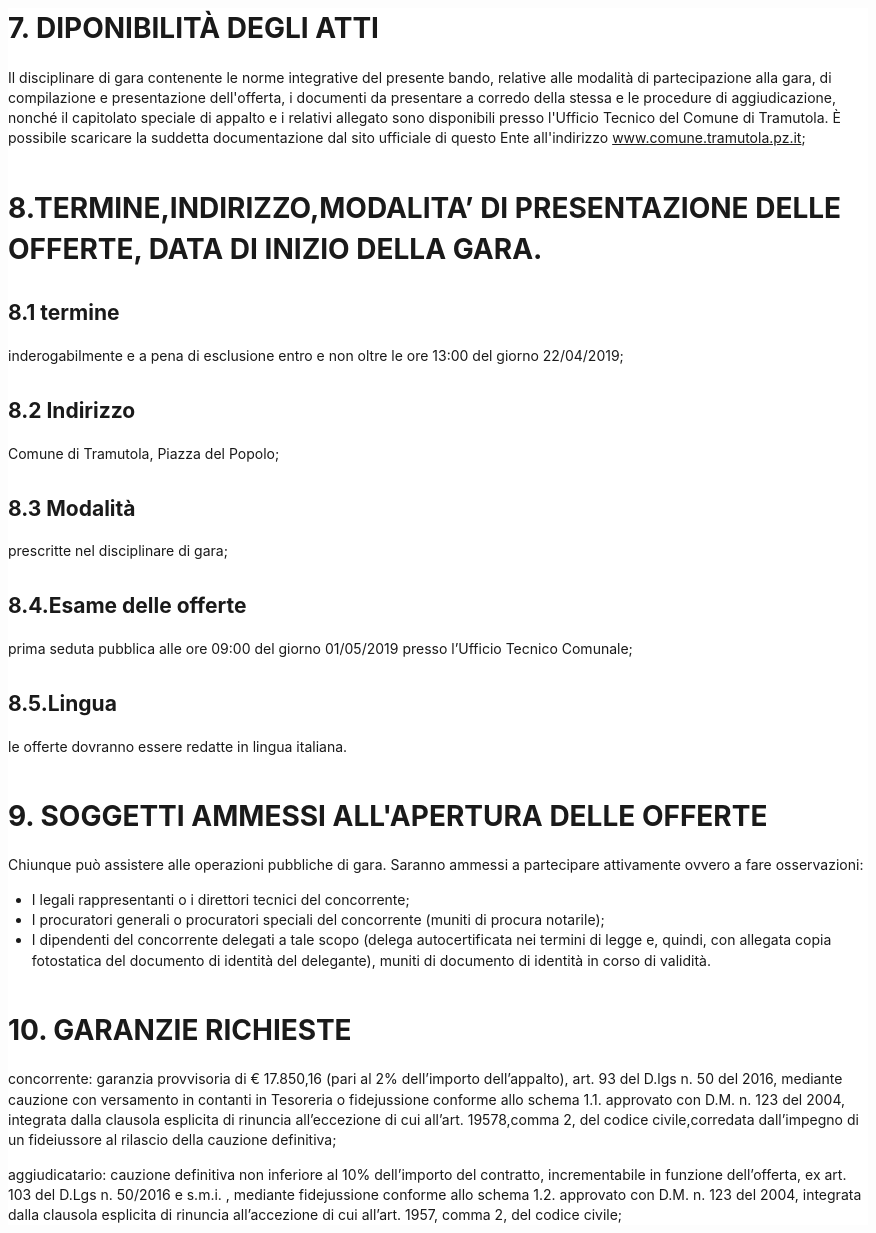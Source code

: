# 7. DIPONIBILITÀ DEGLI ATTI
Il disciplinare di gara contenente le norme integrative del presente bando, relative alle modalità di partecipazione alla gara, di compilazione e presentazione dell'offerta, i documenti da presentare a corredo della stessa e le procedure di aggiudicazione, nonché il capitolato speciale di appalto e i relativi allegato sono disponibili presso l'Ufficio Tecnico del Comune di Tramutola. È possibile scaricare la suddetta documentazione dal sito ufficiale di questo Ente all'indirizzo www.comune.tramutola.pz.it;

# 8.TERMINE,INDIRIZZO,MODALITA’ DI PRESENTAZIONE DELLE OFFERTE, DATA DI INIZIO DELLA GARA.  
## 8.1 termine
inderogabilmente e a pena di esclusione entro e non oltre le ore 13:00 del giorno 22/04/2019; 

## 8.2 Indirizzo
Comune di Tramutola, Piazza del Popolo; 

## 8.3 Modalità
prescritte nel disciplinare di gara; 

## 8.4.Esame delle offerte
prima seduta pubblica alle ore 09:00 del giorno 01/05/2019 presso l’Ufficio Tecnico Comunale; 

## 8.5.Lingua
le offerte dovranno essere redatte in lingua italiana.

# 9. SOGGETTI AMMESSI ALL'APERTURA DELLE OFFERTE
Chiunque può assistere alle operazioni pubbliche di gara. Saranno ammessi a partecipare attivamente ovvero a fare osservazioni:
- I legali rappresentanti o i direttori tecnici del concorrente;
- I procuratori generali o procuratori speciali del concorrente (muniti di procura notarile);
- I dipendenti del concorrente delegati a tale scopo (delega autocertificata nei termini di legge e, quindi, con allegata copia fotostatica del documento di identità del delegante), muniti di documento di identità in corso di validità. 

# 10. GARANZIE RICHIESTE
concorrente: garanzia provvisoria di € 17.850,16 (pari al 2% dell’importo dell’appalto), art. 93 del D.lgs n. 50 del 2016, mediante cauzione con versamento in contanti in Tesoreria o fidejussione conforme allo schema 1.1. approvato con D.M. n. 123 del 2004, integrata dalla clausola esplicita di rinuncia all’eccezione di cui all’art. 19578,comma 2, del codice civile,corredata dall’impegno di un fideiussore al rilascio della cauzione definitiva; 

aggiudicatario: cauzione definitiva non inferiore al 10% dell’importo del contratto, incrementabile in funzione dell’offerta, ex art. 103 del D.Lgs n. 50/2016 e s.m.i. , mediante fidejussione conforme allo schema 1.2. approvato con D.M. n. 123 del 2004, integrata dalla clausola esplicita di rinuncia all’accezione di cui all’art. 1957, comma 2, del codice civile; 
